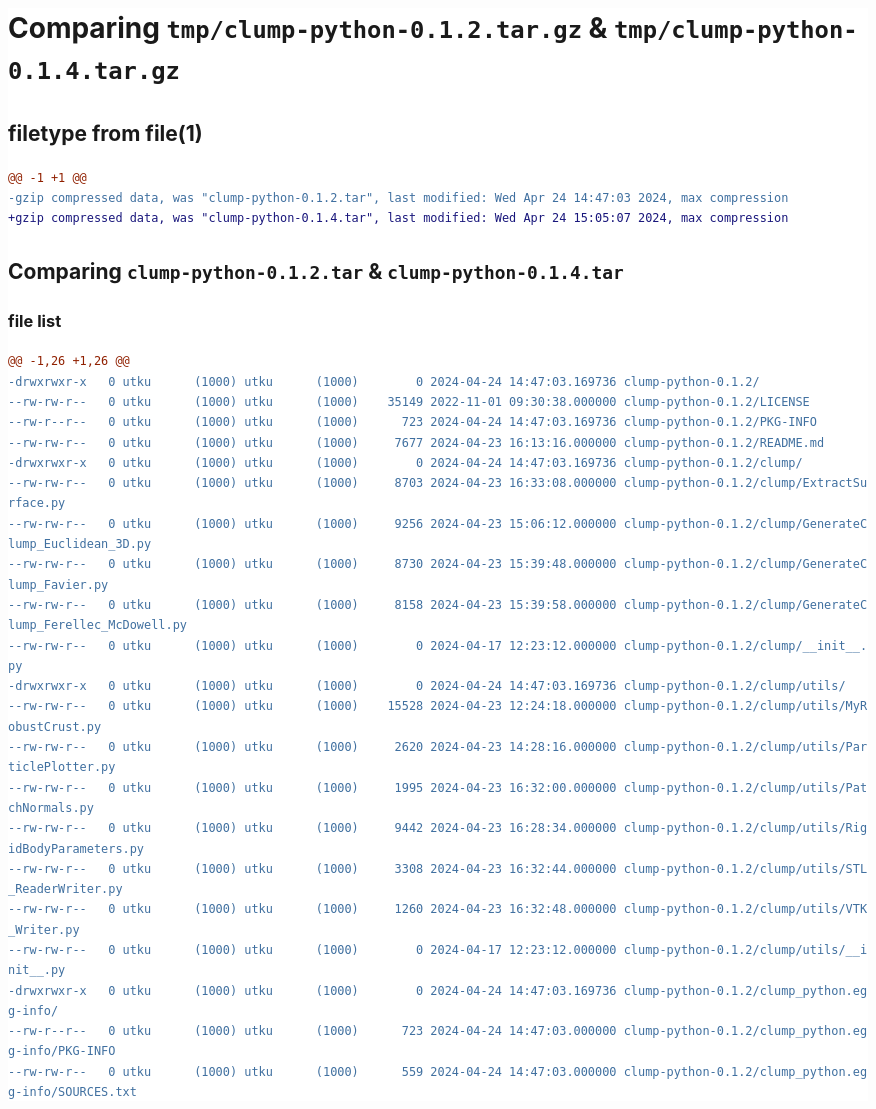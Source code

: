 # Comparing `tmp/clump-python-0.1.2.tar.gz` & `tmp/clump-python-0.1.4.tar.gz`

## filetype from file(1)

```diff
@@ -1 +1 @@
-gzip compressed data, was "clump-python-0.1.2.tar", last modified: Wed Apr 24 14:47:03 2024, max compression
+gzip compressed data, was "clump-python-0.1.4.tar", last modified: Wed Apr 24 15:05:07 2024, max compression
```

## Comparing `clump-python-0.1.2.tar` & `clump-python-0.1.4.tar`

### file list

```diff
@@ -1,26 +1,26 @@
-drwxrwxr-x   0 utku      (1000) utku      (1000)        0 2024-04-24 14:47:03.169736 clump-python-0.1.2/
--rw-rw-r--   0 utku      (1000) utku      (1000)    35149 2022-11-01 09:30:38.000000 clump-python-0.1.2/LICENSE
--rw-r--r--   0 utku      (1000) utku      (1000)      723 2024-04-24 14:47:03.169736 clump-python-0.1.2/PKG-INFO
--rw-rw-r--   0 utku      (1000) utku      (1000)     7677 2024-04-23 16:13:16.000000 clump-python-0.1.2/README.md
-drwxrwxr-x   0 utku      (1000) utku      (1000)        0 2024-04-24 14:47:03.169736 clump-python-0.1.2/clump/
--rw-rw-r--   0 utku      (1000) utku      (1000)     8703 2024-04-23 16:33:08.000000 clump-python-0.1.2/clump/ExtractSurface.py
--rw-rw-r--   0 utku      (1000) utku      (1000)     9256 2024-04-23 15:06:12.000000 clump-python-0.1.2/clump/GenerateClump_Euclidean_3D.py
--rw-rw-r--   0 utku      (1000) utku      (1000)     8730 2024-04-23 15:39:48.000000 clump-python-0.1.2/clump/GenerateClump_Favier.py
--rw-rw-r--   0 utku      (1000) utku      (1000)     8158 2024-04-23 15:39:58.000000 clump-python-0.1.2/clump/GenerateClump_Ferellec_McDowell.py
--rw-rw-r--   0 utku      (1000) utku      (1000)        0 2024-04-17 12:23:12.000000 clump-python-0.1.2/clump/__init__.py
-drwxrwxr-x   0 utku      (1000) utku      (1000)        0 2024-04-24 14:47:03.169736 clump-python-0.1.2/clump/utils/
--rw-rw-r--   0 utku      (1000) utku      (1000)    15528 2024-04-23 12:24:18.000000 clump-python-0.1.2/clump/utils/MyRobustCrust.py
--rw-rw-r--   0 utku      (1000) utku      (1000)     2620 2024-04-23 14:28:16.000000 clump-python-0.1.2/clump/utils/ParticlePlotter.py
--rw-rw-r--   0 utku      (1000) utku      (1000)     1995 2024-04-23 16:32:00.000000 clump-python-0.1.2/clump/utils/PatchNormals.py
--rw-rw-r--   0 utku      (1000) utku      (1000)     9442 2024-04-23 16:28:34.000000 clump-python-0.1.2/clump/utils/RigidBodyParameters.py
--rw-rw-r--   0 utku      (1000) utku      (1000)     3308 2024-04-23 16:32:44.000000 clump-python-0.1.2/clump/utils/STL_ReaderWriter.py
--rw-rw-r--   0 utku      (1000) utku      (1000)     1260 2024-04-23 16:32:48.000000 clump-python-0.1.2/clump/utils/VTK_Writer.py
--rw-rw-r--   0 utku      (1000) utku      (1000)        0 2024-04-17 12:23:12.000000 clump-python-0.1.2/clump/utils/__init__.py
-drwxrwxr-x   0 utku      (1000) utku      (1000)        0 2024-04-24 14:47:03.169736 clump-python-0.1.2/clump_python.egg-info/
--rw-r--r--   0 utku      (1000) utku      (1000)      723 2024-04-24 14:47:03.000000 clump-python-0.1.2/clump_python.egg-info/PKG-INFO
--rw-rw-r--   0 utku      (1000) utku      (1000)      559 2024-04-24 14:47:03.000000 clump-python-0.1.2/clump_python.egg-info/SOURCES.txt
```
